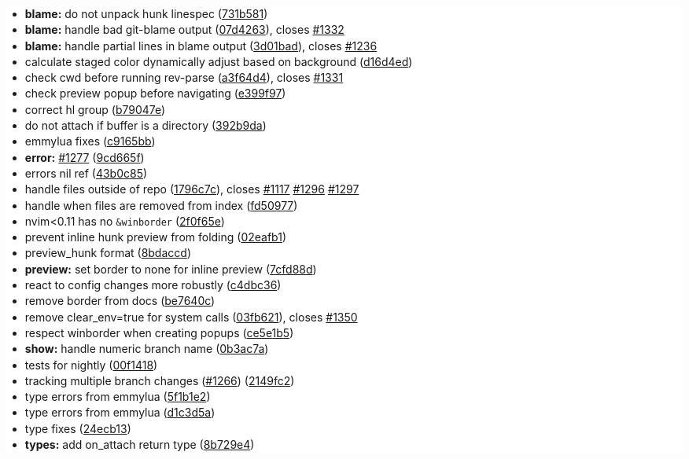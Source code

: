 * **blame:** do not unpack hunk linespec ([731b581](https://github.com/lewis6991/gitsigns.nvim/commit/731b581428ec6c1ccb451b95190ebbc6d7006db7))
* **blame:** handle bad git-blame output ([07d4263](https://github.com/lewis6991/gitsigns.nvim/commit/07d426364c476e8a091ff7ee40b862f97e2cfb3c)), closes [#1332](https://github.com/lewis6991/gitsigns.nvim/issues/1332)
* **blame:** handle partial lines in blame output ([3d01bad](https://github.com/lewis6991/gitsigns.nvim/commit/3d01bad517a9cd8d6b1ac6871e16188375c2853b)), closes [#1236](https://github.com/lewis6991/gitsigns.nvim/issues/1236)
* calculate staged color dynamically adjust based on background ([d16d4ed](https://github.com/lewis6991/gitsigns.nvim/commit/d16d4ed864478c13d9bdd74230af0a4cc12e644b))
* check cwd before running rev-parse ([a3f64d4](https://github.com/lewis6991/gitsigns.nvim/commit/a3f64d4289f818bc5de66295a9696e2819bfb270)), closes [#1331](https://github.com/lewis6991/gitsigns.nvim/issues/1331)
* check preview popup before navigating ([e399f97](https://github.com/lewis6991/gitsigns.nvim/commit/e399f9748d7cfd8859747c8d6c4e9c8b4d50a1bd))
* correct hl group ([b79047e](https://github.com/lewis6991/gitsigns.nvim/commit/b79047e81f645875e500b4f433d8133bc421446c))
* do not attach if buffer is a directory ([392b9da](https://github.com/lewis6991/gitsigns.nvim/commit/392b9da4abebe9bee11b66dfdad82e0234bac4c2))
* emmylua fixes ([c9165bb](https://github.com/lewis6991/gitsigns.nvim/commit/c9165bbc3266d14d557397baf42f4a2389acbe3d))
* **error:** [#1277](https://github.com/lewis6991/gitsigns.nvim/issues/1277) ([9cd665f](https://github.com/lewis6991/gitsigns.nvim/commit/9cd665f46ab7af2e49d140d328b8e72ea1cf511b))
* errors nil ref ([43b0c85](https://github.com/lewis6991/gitsigns.nvim/commit/43b0c856ae5f32a195d83f4a27fe21d63e6c966c))
* handle files outside of repo ([1796c7c](https://github.com/lewis6991/gitsigns.nvim/commit/1796c7cedfe7e5dd20096c5d7b8b753d8f8d22eb)), closes [#1117](https://github.com/lewis6991/gitsigns.nvim/issues/1117) [#1296](https://github.com/lewis6991/gitsigns.nvim/issues/1296) [#1297](https://github.com/lewis6991/gitsigns.nvim/issues/1297)
* handle when files are removed from index ([fd50977](https://github.com/lewis6991/gitsigns.nvim/commit/fd50977fce4d5240b910d2b816e71fb726cbbaf7))
* nvim&lt;0.11 has no `&winborder` ([2f0f65e](https://github.com/lewis6991/gitsigns.nvim/commit/2f0f65ed8002f2e3123035913c27b87c2d14e9d2))
* prevent inline hunk preview from folding ([02eafb1](https://github.com/lewis6991/gitsigns.nvim/commit/02eafb1273afec94447f66d1a43fc5e477c2ab8a))
* preview_hunk format ([8bdaccd](https://github.com/lewis6991/gitsigns.nvim/commit/8bdaccdb897945a3c99c1ad8df94db0ddf5c8790))
* **preview:** set border to none for inline preview ([7cfd88d](https://github.com/lewis6991/gitsigns.nvim/commit/7cfd88d9c017283df14125640c9ce9c07f284519))
* react to config changes more robustly ([c4dbc36](https://github.com/lewis6991/gitsigns.nvim/commit/c4dbc3624999e9ddd9d1f5a6749f0a9346bfc2ed))
* remove border from docs ([be7640c](https://github.com/lewis6991/gitsigns.nvim/commit/be7640c55bf1306769f5cf3215d8cf52e80eba2c))
* remove clear_env=true for system calls ([03fb621](https://github.com/lewis6991/gitsigns.nvim/commit/03fb6212779fa62bde4176719383bcd658fd7963)), closes [#1350](https://github.com/lewis6991/gitsigns.nvim/issues/1350)
* respect winborder when creating popups ([ce5e1b5](https://github.com/lewis6991/gitsigns.nvim/commit/ce5e1b5ae3455316364ac1c96c2787d7925a2914))
* **show:** handle numeric branch name ([0b3ac7a](https://github.com/lewis6991/gitsigns.nvim/commit/0b3ac7a7cbb9999957bc5d8a1973214bfa37c3cf))
* tests for nightly ([00f1418](https://github.com/lewis6991/gitsigns.nvim/commit/00f14183abbcc38766d9d0b63f3f03174e3a3bd8))
* tracking multiple branch changes ([#1266](https://github.com/lewis6991/gitsigns.nvim/issues/1266)) ([2149fc2](https://github.com/lewis6991/gitsigns.nvim/commit/2149fc2009d1117d58e86e56836f70c969f60a82))
* type errors from emmylua ([5f1b1e2](https://github.com/lewis6991/gitsigns.nvim/commit/5f1b1e25373cd589ecf418ced8c2ece28229dd83))
* type errors from emmylua ([d1c3d5a](https://github.com/lewis6991/gitsigns.nvim/commit/d1c3d5af2cbe235def22006888df41fa22c1fd9c))
* type fixes ([24ecb13](https://github.com/lewis6991/gitsigns.nvim/commit/24ecb1375789bd3dec196f13d03163c0f0a68c47))
* **types:** add on_attach return type ([8b729e4](https://github.com/lewis6991/gitsigns.nvim/commit/8b729e489f1475615dc6c9737da917b3bc163605))